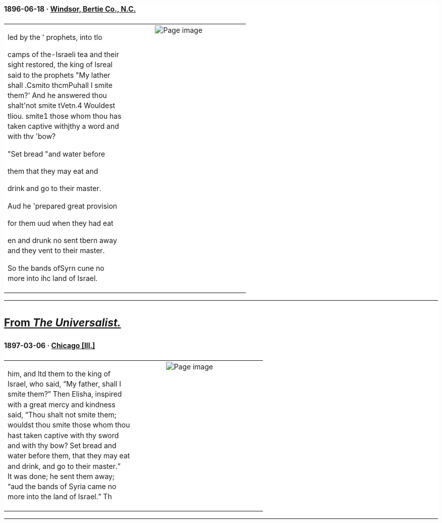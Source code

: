 #### 1896-06-18 &middot; [Windsor, Bertie Co., N.C.](http://dbpedia.org/resource/Windsor%2C_North_Carolina)

<table style="width: 100%;"><tr><td style="width: 50%">

  
led by the &#x27; prophets, into tlo  
  
camps of the-Israeli tea and their  
sight restored, the king of lsreal  
said to the prophets &quot;My lather  
shall .Csmito thcmPuhall I smite  
them?&#x27; And he answered thou  
shalt&#x27;not smite tVetn.4 Wouldest  
tliou. smite1 those whom thou has  
taken captive withjthy a word and  
with thv &#x27;bow?  
  
&quot;Set bread &quot;and water before  
  
them that they may eat and  
  
drink and go to their master.  
  
Aud he &#x27;prepared great provision  
  
for them uud when they had eat  
  
en and drunk no sent tbern away  
and they vent to their master.  
  
So the bands ofSyrn cune no  
more into ihc land of Israel.
</td><td style="width: 50%; max-height: 75%; margin: auto; display: block;">
<img alt="Page image" src="https://newspapers.digitalnc.org/images/iiif/batch_ncu_BLAWin5n_ver01%2Fdata%2F1896061801%2F0302.jp2/pct:53.9009196084248,10.589907604832979,15.040047463660635,13.402375875723424/!600,600/0/default.jpg"/>
</td>
</tr></table>

---

## [From _The Universalist._](https://www.loc.gov/resource/sn90053049/1897-03-06/ed-1/?sp=2)

#### 1897-03-06 &middot; [Chicago [Ill.]](http://dbpedia.org/resource/Cincinnati)

<table style="width: 100%;"><tr><td style="width: 50%">

  
him, and ltd them to the king of  
Israel, who said, “My father, shall I  
smite them?” Then Elisha, inspired  
with a great mercy and kindness  
said, “Thou shalt not smite them;  
wouldst thou smite those whom thou  
hast taken captive with thy sword  
and with thy bow? Set bread and  
water before them, that they may eat  
and drink, and go to their master.”  
It was done; he sent them away;  
“aud the bands of Syria came no  
more into the land of Israel.” Th
</td><td style="width: 50%; max-height: 75%; margin: auto; display: block;">
<img alt="Page image" src="https://tile.loc.gov/image-services/iiif/service:ndnp:iune:batch_iune_cinnabar_ver01:data:sn90053049:00332897913:1897030601:1005/pct:17.807699601744737,16.232127838519766,12.521335103356723,8.077516119988786/!600,600/0/default.jpg"/>
</td>
</tr></table>

---